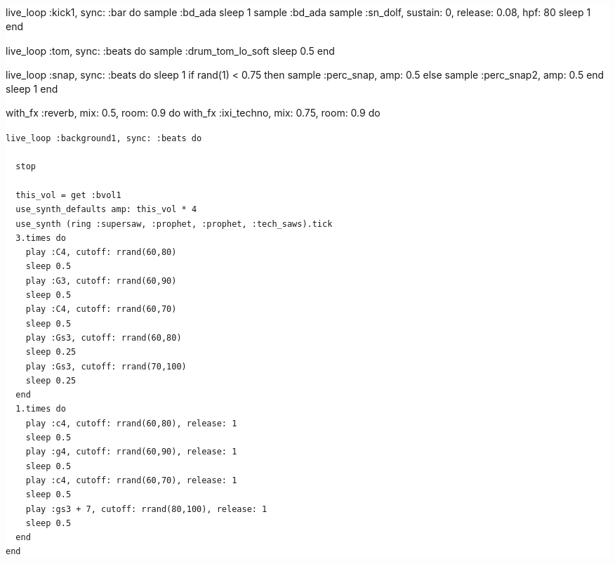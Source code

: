 live_loop :kick1, sync: :bar do
  sample :bd_ada
  sleep 1
  sample :bd_ada
  sample :sn_dolf, sustain: 0, release: 0.08, hpf: 80
  sleep 1
end

live_loop :tom, sync: :beats  do
  sample :drum_tom_lo_soft
  sleep 0.5
end

live_loop :snap, sync: :beats  do
  sleep 1
  if rand(1) < 0.75 then
    sample :perc_snap, amp: 0.5
  else
    sample :perc_snap2, amp: 0.5
  end
  sleep 1
end

with_fx :reverb, mix: 0.5, room: 0.9 do
  with_fx :ixi_techno, mix: 0.75, room: 0.9 do
    
    live_loop :background1, sync: :beats do
      
      stop
      
      this_vol = get :bvol1
      use_synth_defaults amp: this_vol * 4
      use_synth (ring :supersaw, :prophet, :prophet, :tech_saws).tick
      3.times do
        play :C4, cutoff: rrand(60,80)
        sleep 0.5
        play :G3, cutoff: rrand(60,90)
        sleep 0.5
        play :C4, cutoff: rrand(60,70)
        sleep 0.5
        play :Gs3, cutoff: rrand(60,80)
        sleep 0.25
        play :Gs3, cutoff: rrand(70,100)
        sleep 0.25
      end
      1.times do
        play :c4, cutoff: rrand(60,80), release: 1
        sleep 0.5
        play :g4, cutoff: rrand(60,90), release: 1
        sleep 0.5
        play :c4, cutoff: rrand(60,70), release: 1
        sleep 0.5
        play :gs3 + 7, cutoff: rrand(80,100), release: 1
        sleep 0.5
      end
    end
    